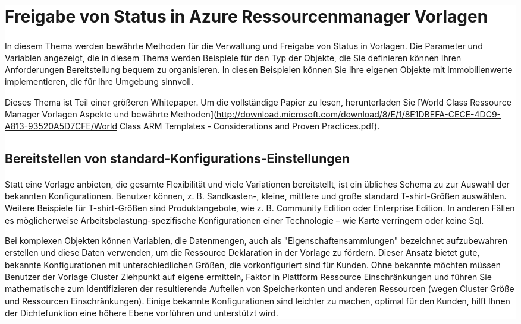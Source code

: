 <properties
    pageTitle="Behandlung von Bundesstaat in Ressourcenmanager Vorlagen | Microsoft Azure"
    description="Empfohlene Vorgehensweisen für den Einsatz von komplexer Objekten Zustandsdaten mit Azure Ressourcenmanager und verknüpfte Vorlagen gemeinsam zeigt"
    services="azure-resource-manager"
    documentationCenter=""
    authors="tfitzmac"
    manager="timlt"
    editor="tysonn"/>

<tags
    ms.service="azure-resource-manager"
    ms.workload="multiple"
    ms.tgt_pltfrm="na"
    ms.devlang="na"
    ms.topic="article"
    ms.date="10/26/2016"
    ms.author="tomfitz"/>

# <a name="sharing-state-in-azure-resource-manager-templates"></a>Freigabe von Status in Azure Ressourcenmanager Vorlagen

In diesem Thema werden bewährte Methoden für die Verwaltung und Freigabe von Status in Vorlagen. Die Parameter und Variablen angezeigt, die in diesem Thema werden Beispiele für den Typ der Objekte, die Sie definieren können Ihren Anforderungen Bereitstellung bequem zu organisieren. In diesen Beispielen können Sie Ihre eigenen Objekte mit Immobilienwerte implementieren, die für Ihre Umgebung sinnvoll.

Dieses Thema ist Teil einer größeren Whitepaper. Um die vollständige Papier zu lesen, herunterladen Sie [World Class Ressource Manager Vorlagen Aspekte und bewährte Methoden](http://download.microsoft.com/download/8/E/1/8E1DBEFA-CECE-4DC9-A813-93520A5D7CFE/World Class ARM Templates - Considerations and Proven Practices.pdf).


## <a name="provide-standard-configuration-settings"></a>Bereitstellen von standard-Konfigurations-Einstellungen

Statt eine Vorlage anbieten, die gesamte Flexibilität und viele Variationen bereitstellt, ist ein übliches Schema zu zur Auswahl der bekannten Konfigurationen. Benutzer können, z. B. Sandkasten-, kleine, mittlere und große standard T-shirt-Größen auswählen. Weitere Beispiele für T-shirt-Größen sind Produktangebote, wie z. B. Community Edition oder Enterprise Edition. In anderen Fällen es möglicherweise Arbeitsbelastung-spezifische Konfigurationen einer Technologie – wie Karte verringern oder keine Sql.

Bei komplexen Objekten können Variablen, die Datenmengen, auch als "Eigenschaftensammlungen" bezeichnet aufzubewahren erstellen und diese Daten verwenden, um die Ressource Deklaration in der Vorlage zu fördern. Dieser Ansatz bietet gute, bekannte Konfigurationen mit unterschiedlichen Größen, die vorkonfiguriert sind für Kunden. Ohne bekannte möchten müssen Benutzer der Vorlage Cluster Ziehpunkt auf eigene ermitteln, Faktor in Plattform Ressource Einschränkungen und führen Sie mathematische zum Identifizieren der resultierende Aufteilen von Speicherkonten und anderen Ressourcen (wegen Cluster Größe und Ressourcen Einschränkungen). Einige bekannte Konfigurationen sind leichter zu machen, optimal für den Kunden, hilft Ihnen der Dichtefunktion eine höhere Ebene vorführen und unterstützt wird.
